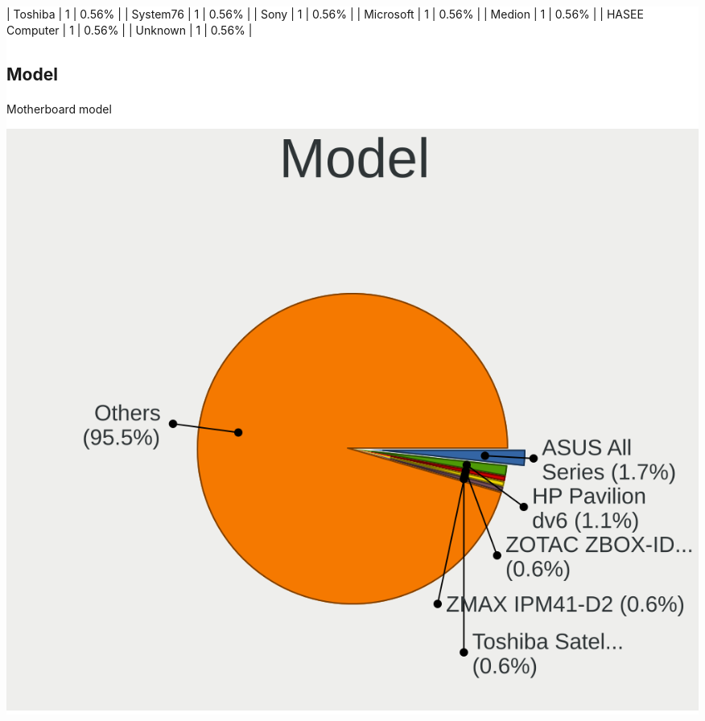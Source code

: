 | Toshiba             | 1         | 0.56%   |
| System76            | 1         | 0.56%   |
| Sony                | 1         | 0.56%   |
| Microsoft           | 1         | 0.56%   |
| Medion              | 1         | 0.56%   |
| HASEE Computer      | 1         | 0.56%   |
| Unknown             | 1         | 0.56%   |

Model
-----

Motherboard model

![Model](./All/images/pie_chart/node_model.svg)
